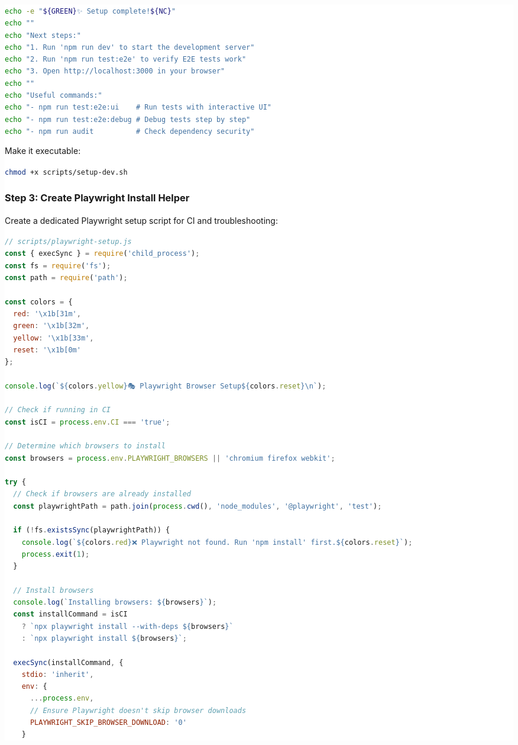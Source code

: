 ```bash
echo -e "${GREEN}✨ Setup complete!${NC}"
echo ""
echo "Next steps:"
echo "1. Run 'npm run dev' to start the development server"
echo "2. Run 'npm run test:e2e' to verify E2E tests work"
echo "3. Open http://localhost:3000 in your browser"
echo ""
echo "Useful commands:"
echo "- npm run test:e2e:ui    # Run tests with interactive UI"
echo "- npm run test:e2e:debug # Debug tests step by step"
echo "- npm run audit          # Check dependency security"
```

Make it executable:
```bash
chmod +x scripts/setup-dev.sh
```

### Step 3: Create Playwright Install Helper

Create a dedicated Playwright setup script for CI and troubleshooting:

```javascript
// scripts/playwright-setup.js
const { execSync } = require('child_process');
const fs = require('fs');
const path = require('path');

const colors = {
  red: '\x1b[31m',
  green: '\x1b[32m',
  yellow: '\x1b[33m',
  reset: '\x1b[0m'
};

console.log(`${colors.yellow}🎭 Playwright Browser Setup${colors.reset}\n`);

// Check if running in CI
const isCI = process.env.CI === 'true';

// Determine which browsers to install
const browsers = process.env.PLAYWRIGHT_BROWSERS || 'chromium firefox webkit';

try {
  // Check if browsers are already installed
  const playwrightPath = path.join(process.cwd(), 'node_modules', '@playwright', 'test');
  
  if (!fs.existsSync(playwrightPath)) {
    console.log(`${colors.red}❌ Playwright not found. Run 'npm install' first.${colors.reset}`);
    process.exit(1);
  }
  
  // Install browsers
  console.log(`Installing browsers: ${browsers}`);
  const installCommand = isCI 
    ? `npx playwright install --with-deps ${browsers}`
    : `npx playwright install ${browsers}`;
    
  execSync(installCommand, { 
    stdio: 'inherit',
    env: {
      ...process.env,
      // Ensure Playwright doesn't skip browser downloads
      PLAYWRIGHT_SKIP_BROWSER_DOWNLOAD: '0'
    }
```